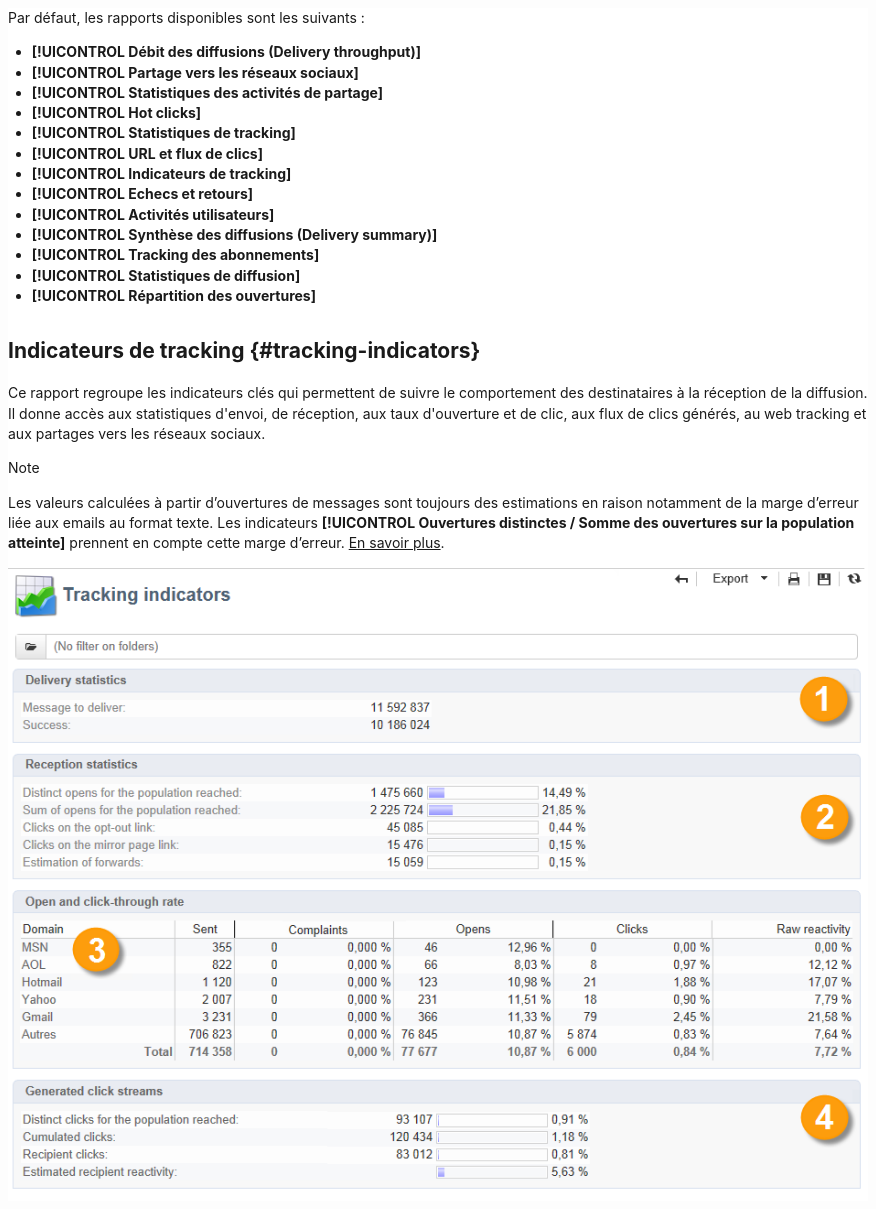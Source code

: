   Par défaut, les rapports disponibles sont les suivants :

   * **[!UICONTROL Débit des diffusions (Delivery throughput)]**
   * **[!UICONTROL Partage vers les réseaux sociaux]**
   * **[!UICONTROL Statistiques des activités de partage]**
   * **[!UICONTROL Hot clicks]**
   * **[!UICONTROL Statistiques de tracking]**
   * **[!UICONTROL URL et flux de clics]**
   * **[!UICONTROL Indicateurs de tracking]**
   * **[!UICONTROL Echecs et retours]**
   * **[!UICONTROL Activités utilisateurs]**
   * **[!UICONTROL Synthèse des diffusions (Delivery summary)]**
   * **[!UICONTROL Tracking des abonnements]**
   * **[!UICONTROL Statistiques de diffusion]**
   * **[!UICONTROL Répartition des ouvertures]**

## Indicateurs de tracking {#tracking-indicators}

Ce rapport regroupe les indicateurs clés qui permettent de suivre le comportement des destinataires à la réception de la diffusion. Il donne accès aux statistiques d&#39;envoi, de réception, aux taux d&#39;ouverture et de clic, aux flux de clics générés, au web tracking et aux partages vers les réseaux sociaux.

>[!NOTE]
>
>Les valeurs calculées à partir d’ouvertures de messages sont toujours des estimations en raison notamment de la marge d’erreur liée aux emails au format texte. Les indicateurs **[!UICONTROL Ouvertures distinctes / Somme des ouvertures sur la population atteinte]** prennent en compte cette marge d’erreur. [En savoir plus](metrics-calculation.md#tracking-opens-).

![](assets/tracking-report-synthesis.png)
